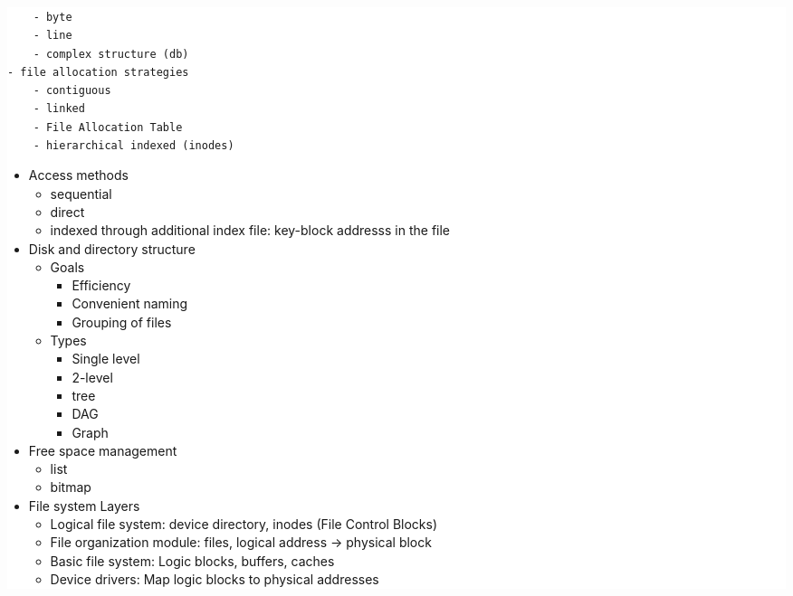 		- byte
		- line
		- complex structure (db) 
	- file allocation strategies
		- contiguous
		- linked
		- File Allocation Table
		- hierarchical indexed (inodes)
- Access methods
	- sequential
	- direct
	- indexed through additional index file: key-block addresss in the file
- Disk and directory structure
	- Goals
		- Efficiency
		- Convenient naming
		- Grouping of files
	- Types
		- Single level
		- 2-level
		- tree
		- DAG
		- Graph
- Free space management
	- list
	- bitmap
- File system Layers
	- Logical file system: device directory, inodes (File Control Blocks)
	- File organization module: files, logical address -> physical block
	- Basic file system: Logic blocks, buffers, caches
	- Device drivers: Map logic blocks to physical addresses
